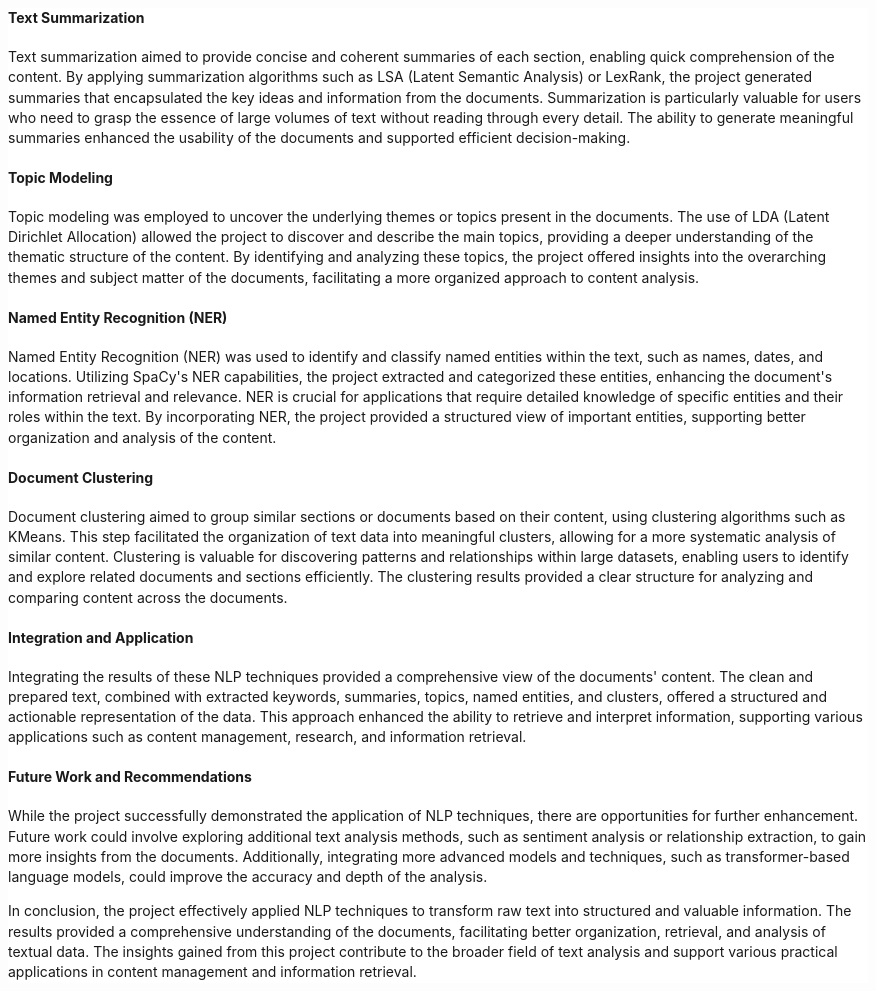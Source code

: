 #### Text Summarization

Text summarization aimed to provide concise and coherent summaries of each section, enabling quick comprehension of the content. By applying summarization algorithms such as LSA (Latent Semantic Analysis) or LexRank, the project generated summaries that encapsulated the key ideas and information from the documents. Summarization is particularly valuable for users who need to grasp the essence of large volumes of text without reading through every detail. The ability to generate meaningful summaries enhanced the usability of the documents and supported efficient decision-making.

#### Topic Modeling

Topic modeling was employed to uncover the underlying themes or topics present in the documents. The use of LDA (Latent Dirichlet Allocation) allowed the project to discover and describe the main topics, providing a deeper understanding of the thematic structure of the content. By identifying and analyzing these topics, the project offered insights into the overarching themes and subject matter of the documents, facilitating a more organized approach to content analysis.

#### Named Entity Recognition (NER)

Named Entity Recognition (NER) was used to identify and classify named entities within the text, such as names, dates, and locations. Utilizing SpaCy's NER capabilities, the project extracted and categorized these entities, enhancing the document's information retrieval and relevance. NER is crucial for applications that require detailed knowledge of specific entities and their roles within the text. By incorporating NER, the project provided a structured view of important entities, supporting better organization and analysis of the content.

#### Document Clustering

Document clustering aimed to group similar sections or documents based on their content, using clustering algorithms such as KMeans. This step facilitated the organization of text data into meaningful clusters, allowing for a more systematic analysis of similar content. Clustering is valuable for discovering patterns and relationships within large datasets, enabling users to identify and explore related documents and sections efficiently. The clustering results provided a clear structure for analyzing and comparing content across the documents.

#### Integration and Application

Integrating the results of these NLP techniques provided a comprehensive view of the documents' content. The clean and prepared text, combined with extracted keywords, summaries, topics, named entities, and clusters, offered a structured and actionable representation of the data. This approach enhanced the ability to retrieve and interpret information, supporting various applications such as content management, research, and information retrieval.

#### Future Work and Recommendations

While the project successfully demonstrated the application of NLP techniques, there are opportunities for further enhancement. Future work could involve exploring additional text analysis methods, such as sentiment analysis or relationship extraction, to gain more insights from the documents. Additionally, integrating more advanced models and techniques, such as transformer-based language models, could improve the accuracy and depth of the analysis.

In conclusion, the project effectively applied NLP techniques to transform raw text into structured and valuable information. The results provided a comprehensive understanding of the documents, facilitating better organization, retrieval, and analysis of textual data. The insights gained from this project contribute to the broader field of text analysis and support various practical applications in content management and information retrieval.
